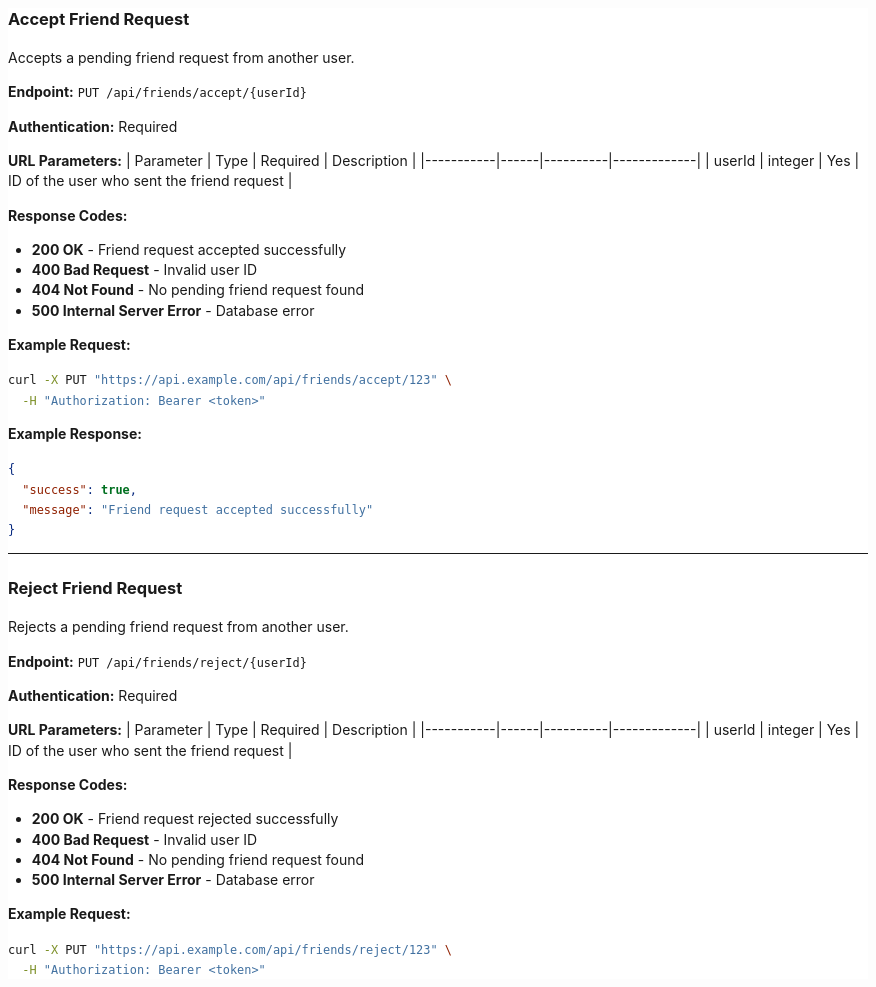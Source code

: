 ### Accept Friend Request
Accepts a pending friend request from another user.

**Endpoint:** `PUT /api/friends/accept/{userId}`

**Authentication:** Required

**URL Parameters:**
| Parameter | Type | Required | Description |
|-----------|------|----------|-------------|
| userId | integer | Yes | ID of the user who sent the friend request |

**Response Codes:**
- **200 OK** - Friend request accepted successfully
- **400 Bad Request** - Invalid user ID
- **404 Not Found** - No pending friend request found
- **500 Internal Server Error** - Database error

**Example Request:**
```bash
curl -X PUT "https://api.example.com/api/friends/accept/123" \
  -H "Authorization: Bearer <token>"
```

**Example Response:**
```json
{
  "success": true,
  "message": "Friend request accepted successfully"
}
```

---

### Reject Friend Request
Rejects a pending friend request from another user.

**Endpoint:** `PUT /api/friends/reject/{userId}`

**Authentication:** Required

**URL Parameters:**
| Parameter | Type | Required | Description |
|-----------|------|----------|-------------|
| userId | integer | Yes | ID of the user who sent the friend request |

**Response Codes:**
- **200 OK** - Friend request rejected successfully
- **400 Bad Request** - Invalid user ID
- **404 Not Found** - No pending friend request found
- **500 Internal Server Error** - Database error

**Example Request:**
```bash
curl -X PUT "https://api.example.com/api/friends/reject/123" \
  -H "Authorization: Bearer <token>"
```
